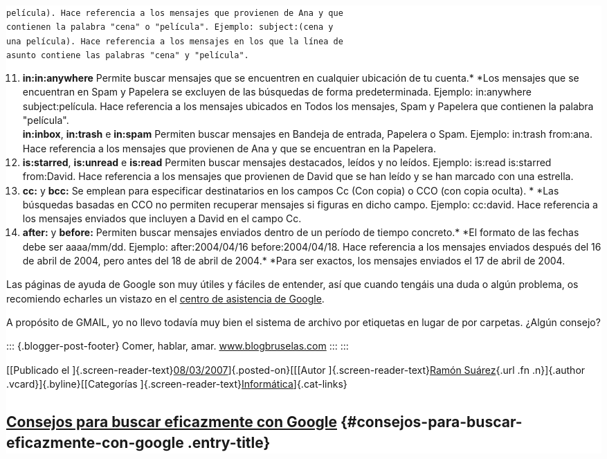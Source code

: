     película). Hace referencia a los mensajes que provienen de Ana y que
    contienen la palabra "cena" o "película". Ejemplo: subject:(cena y
    una película). Hace referencia a los mensajes en los que la línea de
    asunto contiene las palabras "cena" y "película".
11. **in:in:anywhere** Permite buscar mensajes que se encuentren en
    cualquier ubicación de tu cuenta.\* \*Los mensajes que se encuentran
    en Spam y Papelera se excluyen de las búsquedas de forma
    predeterminada. Ejemplo: in:anywhere subject:película. Hace
    referencia a los mensajes ubicados en Todos los mensajes, Spam y
    Papelera que contienen la palabra "película".\
    **in:inbox**, **in:trash** e **in:spam** Permiten buscar mensajes en
    Bandeja de entrada, Papelera o Spam. Ejemplo: in:trash from:ana.
    Hace referencia a los mensajes que provienen de Ana y que se
    encuentran en la Papelera.
12. **is:starred**, **is:unread** e **is:read** Permiten buscar mensajes
    destacados, leídos y no leídos. Ejemplo: is:read is:starred
    from:David. Hace referencia a los mensajes que provienen de David
    que se han leído y se han marcado con una estrella.
13. **cc:** y **bcc:** Se emplean para especificar destinatarios en los
    campos Cc (Con copia) o CCO (con copia oculta). \* \*Las búsquedas
    basadas en CCO no permiten recuperar mensajes si figuras en dicho
    campo. Ejemplo: cc:david. Hace referencia a los mensajes enviados
    que incluyen a David en el campo Cc.
14. **after:** y **before:** Permiten buscar mensajes enviados dentro de
    un período de tiempo concreto.\* \*El formato de las fechas debe ser
    aaaa/mm/dd. Ejemplo: after:2004/04/16 before:2004/04/18. Hace
    referencia a los mensajes enviados después del 16 de abril de 2004,
    pero antes del 18 de abril de 2004.\* \*Para ser exactos, los
    mensajes enviados el 17 de abril de 2004.

Las páginas de ayuda de Google son muy útiles y fáciles de entender, así
que cuando tengáis una duda o algún problema, os recomiendo echarles un
vistazo en el [centro de asistencia de
Google](http://www.google.es/support/?hl=es).

A propósito de GMAIL, yo no llevo todavía muy bien el sistema de archivo
por etiquetas en lugar de por carpetas. ¿Algún consejo?

::: {.blogger-post-footer}
Comer, hablar, amar. www.blogbruselas.com
:::
:::

[[Publicado el
]{.screen-reader-text}[08/03/2007](../../../../../index.html?p=60)]{.posted-on}[[[Autor
]{.screen-reader-text}[Ramón
Suárez](../../../../2010/04/30/index.html?author=2){.url .fn
.n}]{.author .vcard}]{.byline}[[Categorías
]{.screen-reader-text}[Informática](../../../../category/informatica/index.html)]{.cat-links}

[Consejos para buscar eficazmente con Google](../../../../../index.html?p=59) {#consejos-para-buscar-eficazmente-con-google .entry-title}
-----------------------------------------------------------------------------
